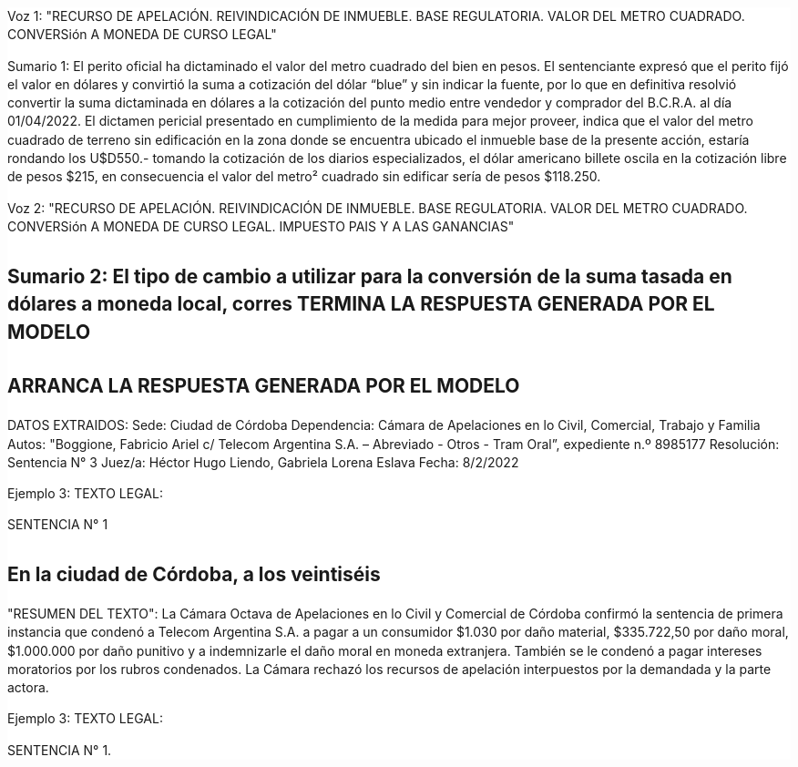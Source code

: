 Voz 1: "RECURSO DE APELACIÓN. REIVINDICACIÓN DE INMUEBLE. BASE
REGULATORIA. VALOR DEL METRO CUADRADO. CONVERSión A MONEDA
DE CURSO LEGAL"

Sumario 1: El perito oficial ha dictaminado el valor del metro cuadrado del bien en
pesos. El sentenciante expresó que el perito fijó el valor en dólares y convirtió la suma a
cotización del dólar “blue” y sin indicar la fuente, por lo que en definitiva resolvió
convertir la suma dictaminada en dólares a la cotización del punto medio entre
vendedor y comprador del B.C.R.A. al día 01/04/2022. El dictamen pericial
presentado en cumplimiento de la medida para mejor proveer, indica que el valor del
metro cuadrado de terreno sin edificación en la zona donde se encuentra ubicado el
inmueble base de la presente acción, estaría rondando los U$D550.- tomando la
cotización de los diarios especializados, el dólar americano billete oscila en la
cotización libre de pesos $215, en consecuencia el valor del metro² cuadrado sin
edificar sería de pesos $118.250.

Voz 2: "RECURSO DE APELACIÓN. REIVINDICACIÓN DE INMUEBLE. BASE
REGULATORIA. VALOR DEL METRO CUADRADO. CONVERSión A MONEDA
DE CURSO LEGAL. IMPUESTO PAIS Y A LAS GANANCIAS"

Sumario 2: El tipo de cambio a utilizar para la conversión de la suma tasada en dólares
a moneda local, corres
TERMINA LA RESPUESTA GENERADA POR EL MODELO
-------------------
ARRANCA LA RESPUESTA GENERADA POR EL MODELO
-------------------
DATOS EXTRAIDOS:
Sede: Ciudad de Córdoba
Dependencia: Cámara de Apelaciones en lo Civil, Comercial, Trabajo y Familia
Autos: "Boggione, Fabricio Ariel c/ Telecom Argentina S.A. – Abreviado - Otros - Tram Oral”, expediente n.º 8985177
Resolución: Sentencia N° 3
Juez/a: Héctor Hugo Liendo, Gabriela Lorena Eslava
Fecha: 8/2/2022

Ejemplo 3:
TEXTO LEGAL:

SENTENCIA N° 1

En la ciudad de Córdoba, a los veintiséis
-------------------
"RESUMEN DEL TEXTO":
La Cámara Octava de Apelaciones en lo Civil y Comercial de Córdoba confirmó la
sentencia de primera instancia que condenó a Telecom Argentina S.A. a pagar a un
consumidor $1.030 por daño material, $335.722,50 por daño moral, $1.000.000 por
daño punitivo y a indemnizarle el daño moral en moneda extranjera. También se le
condenó a pagar intereses moratorios por los rubros condenados. La Cámara
rechazó los recursos de apelación interpuestos por la demandada y la parte actora.

Ejemplo 3:
TEXTO LEGAL:

SENTENCIA N° 1.
